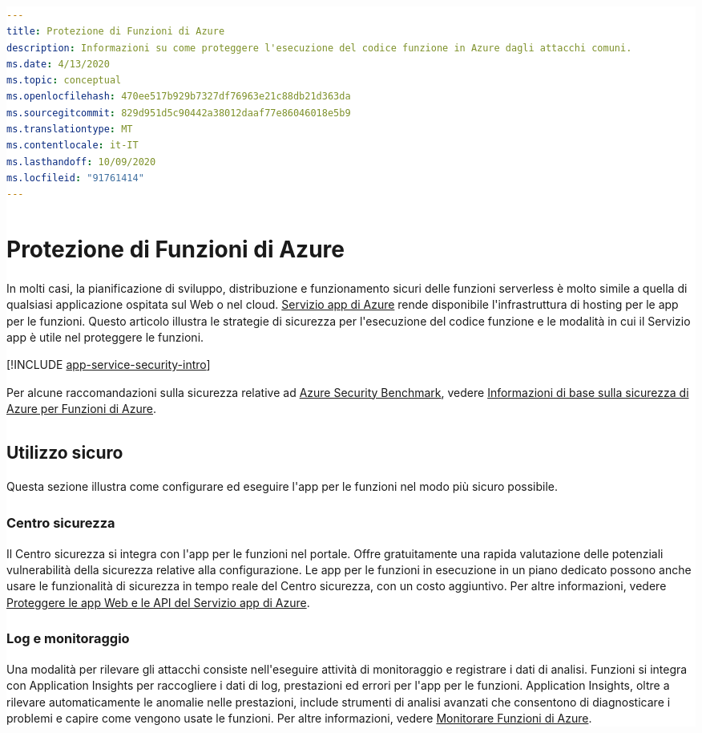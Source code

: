```yaml
---
title: Protezione di Funzioni di Azure
description: Informazioni su come proteggere l'esecuzione del codice funzione in Azure dagli attacchi comuni.
ms.date: 4/13/2020
ms.topic: conceptual
ms.openlocfilehash: 470ee517b929b7327df76963e21c88db21d363da
ms.sourcegitcommit: 829d951d5c90442a38012daaf77e86046018e5b9
ms.translationtype: MT
ms.contentlocale: it-IT
ms.lasthandoff: 10/09/2020
ms.locfileid: "91761414"
---
```

# <a name="securing-azure-functions"></a>Protezione di Funzioni di Azure

In molti casi, la pianificazione di sviluppo, distribuzione e funzionamento sicuri delle funzioni serverless è molto simile a quella di qualsiasi applicazione ospitata sul Web o nel cloud. [Servizio app di Azure](../app-service/index.yml) rende disponibile l'infrastruttura di hosting per le app per le funzioni. Questo articolo illustra le strategie di sicurezza per l'esecuzione del codice funzione e le modalità in cui il Servizio app è utile nel proteggere le funzioni. 

[!INCLUDE [app-service-security-intro](../../includes/app-service-security-intro.md)]

Per alcune raccomandazioni sulla sicurezza relative ad [Azure Security Benchmark](../security/benchmarks/overview.md), vedere [Informazioni di base sulla sicurezza di Azure per Funzioni di Azure](security-baseline.md).

## <a name="secure-operation"></a>Utilizzo sicuro 

Questa sezione illustra come configurare ed eseguire l'app per le funzioni nel modo più sicuro possibile. 

### <a name="security-center"></a>Centro sicurezza

Il Centro sicurezza si integra con l'app per le funzioni nel portale. Offre gratuitamente una rapida valutazione delle potenziali vulnerabilità della sicurezza relative alla configurazione. Le app per le funzioni in esecuzione in un piano dedicato possono anche usare le funzionalità di sicurezza in tempo reale del Centro sicurezza, con un costo aggiuntivo. Per altre informazioni, vedere [Proteggere le app Web e le API del Servizio app di Azure](https://docs.microsoft.com/azure/security-center/defender-for-app-service-introduction). 

### <a name="log-and-monitor"></a>Log e monitoraggio

Una modalità per rilevare gli attacchi consiste nell'eseguire attività di monitoraggio e registrare i dati di analisi. Funzioni si integra con Application Insights per raccogliere i dati di log, prestazioni ed errori per l'app per le funzioni. Application Insights, oltre a rilevare automaticamente le anomalie nelle prestazioni, include strumenti di analisi avanzati che consentono di diagnosticare i problemi e capire come vengono usate le funzioni. Per altre informazioni, vedere [Monitorare Funzioni di Azure](functions-monitoring.md).
